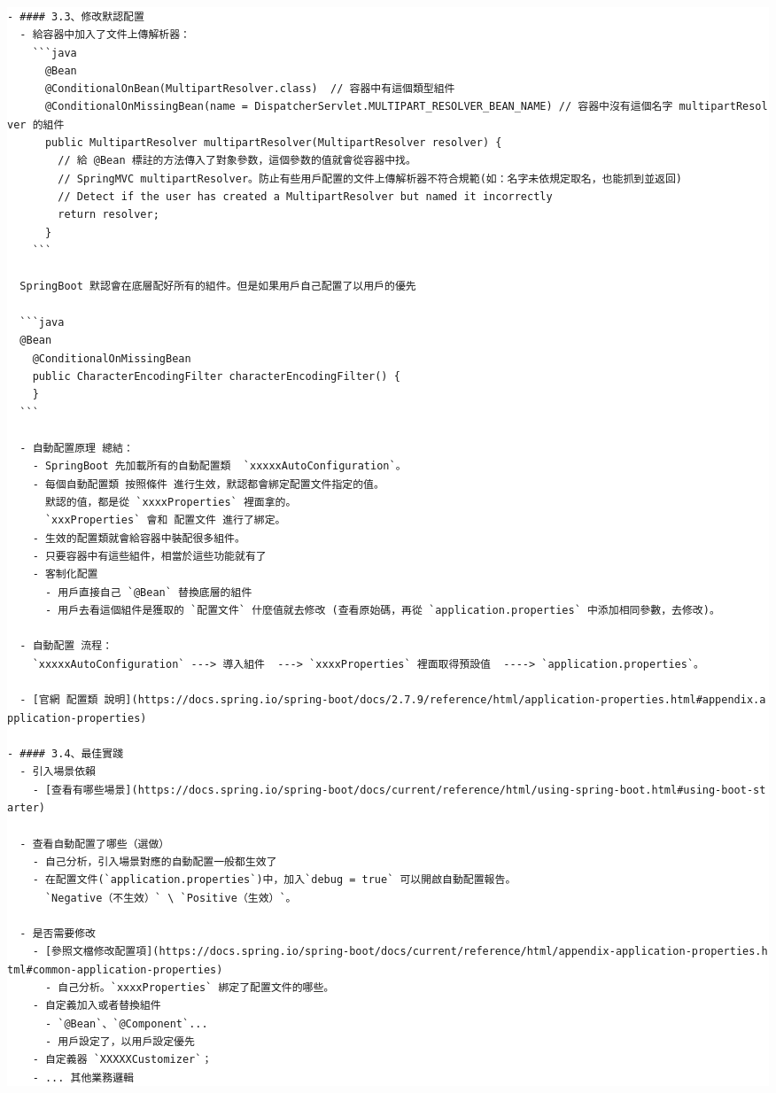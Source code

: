    - #### 3.3、修改默認配置
      - 給容器中加入了文件上傳解析器：
        ```java
          @Bean
          @ConditionalOnBean(MultipartResolver.class)  // 容器中有這個類型組件
          @ConditionalOnMissingBean(name = DispatcherServlet.MULTIPART_RESOLVER_BEAN_NAME) // 容器中沒有這個名字 multipartResolver 的組件
          public MultipartResolver multipartResolver(MultipartResolver resolver) {
            // 給 @Bean 標註的方法傳入了對象參数，這個參数的值就會從容器中找。
            // SpringMVC multipartResolver。防止有些用戶配置的文件上傳解析器不符合規範(如：名字未依規定取名，也能抓到並返回)
            // Detect if the user has created a MultipartResolver but named it incorrectly
            return resolver;
          }
        ```

      SpringBoot 默認會在底層配好所有的組件。但是如果用戶自己配置了以用戶的優先
      
      ```java
      @Bean
        @ConditionalOnMissingBean
        public CharacterEncodingFilter characterEncodingFilter() {
        }
      ```

      - 自動配置原理 總結：
        - SpringBoot 先加載所有的自動配置類  `xxxxxAutoConfiguration`。
        - 每個自動配置類 按照條件 進行生效，默認都會綁定配置文件指定的值。
          默認的值，都是從 `xxxxProperties` 裡面拿的。
          `xxxProperties` 會和 配置文件 進行了綁定。
        - 生效的配置類就會給容器中裝配很多組件。
        - 只要容器中有這些組件，相當於這些功能就有了
        - 客制化配置
          - 用戶直接自己 `@Bean` 替換底層的組件
          - 用戶去看這個組件是獲取的 `配置文件` 什麼值就去修改 (查看原始碼，再從 `application.properties` 中添加相同參數，去修改)。
      
      - 自動配置 流程：
        `xxxxxAutoConfiguration` ---> 導入組件  ---> `xxxxProperties` 裡面取得預設值  ----> `application.properties`。
      
      - [官網 配置類 說明](https://docs.spring.io/spring-boot/docs/2.7.9/reference/html/application-properties.html#appendix.application-properties)

    - #### 3.4、最佳實踐
      - 引入場景依賴
        - [查看有哪些場景](https://docs.spring.io/spring-boot/docs/current/reference/html/using-spring-boot.html#using-boot-starter)

      - 查看自動配置了哪些（選做）
        - 自己分析，引入場景對應的自動配置一般都生效了
        - 在配置文件(`application.properties`)中，加入`debug = true` 可以開啟自動配置報告。
          `Negative（不生效）` \ `Positive（生效）`。

      - 是否需要修改
        - [參照文檔修改配置項](https://docs.spring.io/spring-boot/docs/current/reference/html/appendix-application-properties.html#common-application-properties)
          - 自己分析。`xxxxProperties` 綁定了配置文件的哪些。
        - 自定義加入或者替換組件
          - `@Bean`、`@Component`...
          - 用戶設定了，以用戶設定優先
        - 自定義器 `XXXXXCustomizer`；
        - ... 其他業務邏輯
